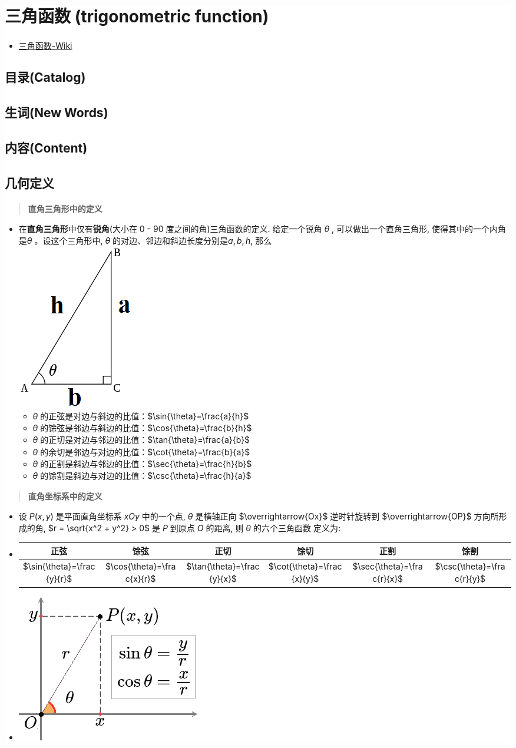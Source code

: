 # 三角函数 (trigonometric function)

- [三角函数-Wiki](https://zh.wikipedia.org/wiki/%E4%B8%89%E8%A7%92%E5%87%BD%E6%95%B0)

## 目录(Catalog)



## 生词(New Words)



## 内容(Content)
## 几何定义
> **直角三角形中的定义**
- 在**直角三角形**中仅有**锐角**(大小在 0 - 90 度之间的角)三角函数的定义. 给定一个锐角 
  $\theta$ , 可以做出一个直角三角形, 使得其中的一个内角是$\theta$ 。设这个三角形中, 
  $\theta$ 的对边、邻边和斜边长度分别是$a, b, h$, 那么 <br/>
  <img src="./theorem/Trigonometry_triangle_sim.png">
    + $\theta$ 的正弦是对边与斜边的比值：$\sin{\theta}=\frac{a}{h}$
    + $\theta$ 的馀弦是邻边与斜边的比值：$\cos{\theta}=\frac{b}{h}$
    + $\theta$ 的正切是对边与邻边的比值：$\tan{\theta}=\frac{a}{b}$
    + $\theta$ 的余切是邻边与对边的比值：$\cot{\theta}=\frac{b}{a}$
    + $\theta$ 的正割是斜边与邻边的比值：$\sec{\theta}=\frac{h}{b}$
    + $\theta$ 的馀割是斜边与对边的比值：$\csc{\theta}=\frac{h}{a}$ 
> **直角坐标系中的定义**
- 设 $P(x, y)$ 是平面直角坐标系 $xOy$ 中的一个点, $\theta$ 是横轴正向
  $\overrightarrow{Ox}$ 逆时针旋转到 $\overrightarrow{OP}$ 方向所形成的角, 
  $r = \sqrt{x^2 + y^2} > 0$ 是 $P$ 到原点 $O$ 的距离, 则 $\theta$ 的六个三角函数
  定义为: 
- | 正弦 | 馀弦 | 正切 | 馀切 | 正割 | 馀割 |
  | :--:  | :--:  | :--:  | :--:  | :--:  | :--: |
  |$\sin{\theta}=\frac{y}{r}$|$\cos{\theta}=\frac{x}{r}$|$\tan{\theta}=\frac{y}{x}$|$\cot{\theta}=\frac{x}{y}$|$\sec{\theta}=\frac{r}{x}$|$\csc{\theta}=\frac{r}{y}$|
- <img src="./theorem/Trig_functions_on_descartes.png"> 